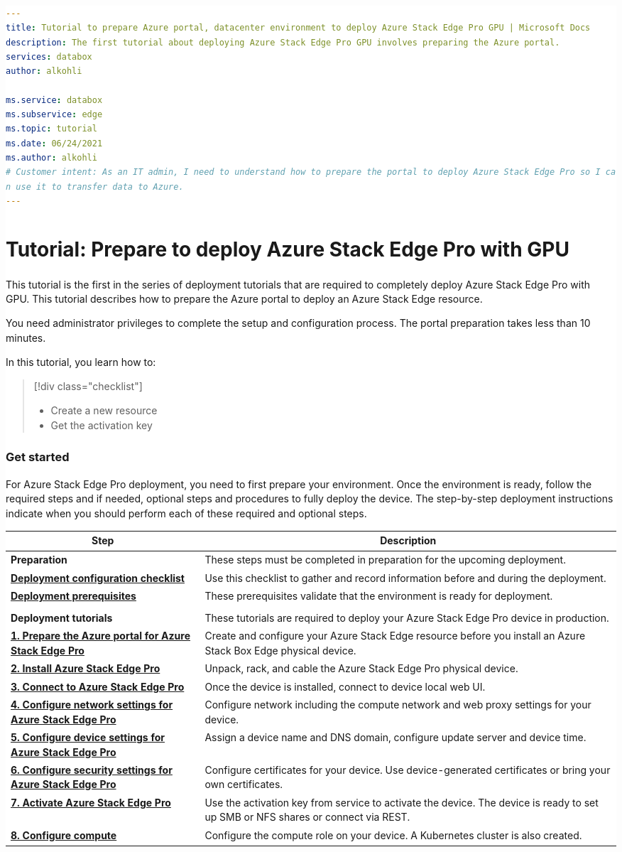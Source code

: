 ```yaml
---
title: Tutorial to prepare Azure portal, datacenter environment to deploy Azure Stack Edge Pro GPU | Microsoft Docs
description: The first tutorial about deploying Azure Stack Edge Pro GPU involves preparing the Azure portal.
services: databox
author: alkohli

ms.service: databox
ms.subservice: edge
ms.topic: tutorial
ms.date: 06/24/2021
ms.author: alkohli
# Customer intent: As an IT admin, I need to understand how to prepare the portal to deploy Azure Stack Edge Pro so I can use it to transfer data to Azure. 
---
```

# Tutorial: Prepare to deploy Azure Stack Edge Pro with GPU 

This tutorial is the first in the series of deployment tutorials that are required to completely deploy Azure Stack Edge Pro with GPU. This tutorial describes how to prepare the Azure portal to deploy an Azure Stack Edge resource.

You need administrator privileges to complete the setup and configuration process. The portal preparation takes less than 10 minutes.

In this tutorial, you learn how to:

> [!div class="checklist"]
> * Create a new resource
> * Get the activation key

### Get started

For Azure Stack Edge Pro deployment, you need to first prepare your environment. Once the environment is ready, follow the required steps and if needed, optional steps and procedures to fully deploy the device. The step-by-step deployment instructions indicate when you should perform each of these required and optional steps.

| Step | Description |
| --- | --- |
| **Preparation** |These steps must be completed in preparation for the upcoming deployment. |
| **[Deployment configuration checklist](#deployment-configuration-checklist)** |Use this checklist to gather and record information before and during the deployment. |
| **[Deployment prerequisites](#prerequisites)** |These prerequisites validate that the environment is ready for deployment. |
|  | |
|**Deployment tutorials** |These tutorials are required to deploy your Azure Stack Edge Pro device in production. |
|**[1. Prepare the Azure portal for Azure Stack Edge Pro](azure-stack-edge-gpu-deploy-prep.md)** |Create and configure your Azure Stack Edge resource before you install an Azure Stack Box Edge physical device. |
|**[2. Install Azure Stack Edge Pro](azure-stack-edge-gpu-deploy-install.md)**|Unpack, rack, and cable the Azure Stack Edge Pro physical device.  |
|**[3. Connect to Azure Stack Edge Pro](azure-stack-edge-gpu-deploy-connect.md)** |Once the device is installed, connect to device local web UI.  |
|**[4. Configure network settings for Azure Stack Edge Pro](azure-stack-edge-gpu-deploy-configure-network-compute-web-proxy.md)** |Configure network including the compute network and web proxy settings for your device.   |
|**[5. Configure device settings for Azure Stack Edge Pro](azure-stack-edge-gpu-deploy-set-up-device-update-time.md)** |Assign a device name and DNS domain, configure update server and device time. |
|**[6. Configure security settings for Azure Stack Edge Pro](azure-stack-edge-gpu-deploy-configure-certificates.md)** |Configure certificates for your device. Use device-generated certificates or bring your own certificates.   |
|**[7. Activate Azure Stack Edge Pro](azure-stack-edge-gpu-deploy-activate.md)** |Use the activation key from service to activate the device. The device is ready to set up SMB or NFS shares or connect via REST. |
|**[8. Configure compute](azure-stack-edge-gpu-deploy-configure-compute.md)** |Configure the compute role on your device. A Kubernetes cluster is also created. |